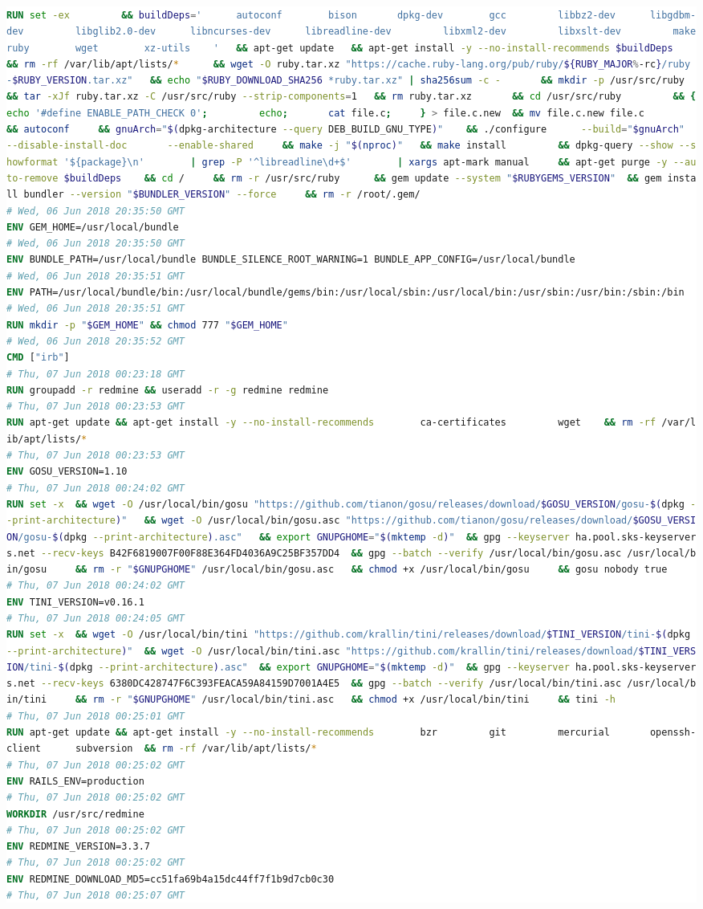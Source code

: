 ```dockerfile
RUN set -ex 		&& buildDeps=' 		autoconf 		bison 		dpkg-dev 		gcc 		libbz2-dev 		libgdbm-dev 		libglib2.0-dev 		libncurses-dev 		libreadline-dev 		libxml2-dev 		libxslt-dev 		make 		ruby 		wget 		xz-utils 	' 	&& apt-get update 	&& apt-get install -y --no-install-recommends $buildDeps 	&& rm -rf /var/lib/apt/lists/* 		&& wget -O ruby.tar.xz "https://cache.ruby-lang.org/pub/ruby/${RUBY_MAJOR%-rc}/ruby-$RUBY_VERSION.tar.xz" 	&& echo "$RUBY_DOWNLOAD_SHA256 *ruby.tar.xz" | sha256sum -c - 		&& mkdir -p /usr/src/ruby 	&& tar -xJf ruby.tar.xz -C /usr/src/ruby --strip-components=1 	&& rm ruby.tar.xz 		&& cd /usr/src/ruby 		&& { 		echo '#define ENABLE_PATH_CHECK 0'; 		echo; 		cat file.c; 	} > file.c.new 	&& mv file.c.new file.c 		&& autoconf 	&& gnuArch="$(dpkg-architecture --query DEB_BUILD_GNU_TYPE)" 	&& ./configure 		--build="$gnuArch" 		--disable-install-doc 		--enable-shared 	&& make -j "$(nproc)" 	&& make install 		&& dpkg-query --show --showformat '${package}\n' 		| grep -P '^libreadline\d+$' 		| xargs apt-mark manual 	&& apt-get purge -y --auto-remove $buildDeps 	&& cd / 	&& rm -r /usr/src/ruby 		&& gem update --system "$RUBYGEMS_VERSION" 	&& gem install bundler --version "$BUNDLER_VERSION" --force 	&& rm -r /root/.gem/
# Wed, 06 Jun 2018 20:35:50 GMT
ENV GEM_HOME=/usr/local/bundle
# Wed, 06 Jun 2018 20:35:50 GMT
ENV BUNDLE_PATH=/usr/local/bundle BUNDLE_SILENCE_ROOT_WARNING=1 BUNDLE_APP_CONFIG=/usr/local/bundle
# Wed, 06 Jun 2018 20:35:51 GMT
ENV PATH=/usr/local/bundle/bin:/usr/local/bundle/gems/bin:/usr/local/sbin:/usr/local/bin:/usr/sbin:/usr/bin:/sbin:/bin
# Wed, 06 Jun 2018 20:35:51 GMT
RUN mkdir -p "$GEM_HOME" && chmod 777 "$GEM_HOME"
# Wed, 06 Jun 2018 20:35:52 GMT
CMD ["irb"]
# Thu, 07 Jun 2018 00:23:18 GMT
RUN groupadd -r redmine && useradd -r -g redmine redmine
# Thu, 07 Jun 2018 00:23:53 GMT
RUN apt-get update && apt-get install -y --no-install-recommends 		ca-certificates 		wget 	&& rm -rf /var/lib/apt/lists/*
# Thu, 07 Jun 2018 00:23:53 GMT
ENV GOSU_VERSION=1.10
# Thu, 07 Jun 2018 00:24:02 GMT
RUN set -x 	&& wget -O /usr/local/bin/gosu "https://github.com/tianon/gosu/releases/download/$GOSU_VERSION/gosu-$(dpkg --print-architecture)" 	&& wget -O /usr/local/bin/gosu.asc "https://github.com/tianon/gosu/releases/download/$GOSU_VERSION/gosu-$(dpkg --print-architecture).asc" 	&& export GNUPGHOME="$(mktemp -d)" 	&& gpg --keyserver ha.pool.sks-keyservers.net --recv-keys B42F6819007F00F88E364FD4036A9C25BF357DD4 	&& gpg --batch --verify /usr/local/bin/gosu.asc /usr/local/bin/gosu 	&& rm -r "$GNUPGHOME" /usr/local/bin/gosu.asc 	&& chmod +x /usr/local/bin/gosu 	&& gosu nobody true
# Thu, 07 Jun 2018 00:24:02 GMT
ENV TINI_VERSION=v0.16.1
# Thu, 07 Jun 2018 00:24:05 GMT
RUN set -x 	&& wget -O /usr/local/bin/tini "https://github.com/krallin/tini/releases/download/$TINI_VERSION/tini-$(dpkg --print-architecture)" 	&& wget -O /usr/local/bin/tini.asc "https://github.com/krallin/tini/releases/download/$TINI_VERSION/tini-$(dpkg --print-architecture).asc" 	&& export GNUPGHOME="$(mktemp -d)" 	&& gpg --keyserver ha.pool.sks-keyservers.net --recv-keys 6380DC428747F6C393FEACA59A84159D7001A4E5 	&& gpg --batch --verify /usr/local/bin/tini.asc /usr/local/bin/tini 	&& rm -r "$GNUPGHOME" /usr/local/bin/tini.asc 	&& chmod +x /usr/local/bin/tini 	&& tini -h
# Thu, 07 Jun 2018 00:25:01 GMT
RUN apt-get update && apt-get install -y --no-install-recommends 		bzr 		git 		mercurial 		openssh-client 		subversion 	&& rm -rf /var/lib/apt/lists/*
# Thu, 07 Jun 2018 00:25:02 GMT
ENV RAILS_ENV=production
# Thu, 07 Jun 2018 00:25:02 GMT
WORKDIR /usr/src/redmine
# Thu, 07 Jun 2018 00:25:02 GMT
ENV REDMINE_VERSION=3.3.7
# Thu, 07 Jun 2018 00:25:02 GMT
ENV REDMINE_DOWNLOAD_MD5=cc51fa69b4a15dc44ff7f1b9d7cb0c30
# Thu, 07 Jun 2018 00:25:07 GMT
```